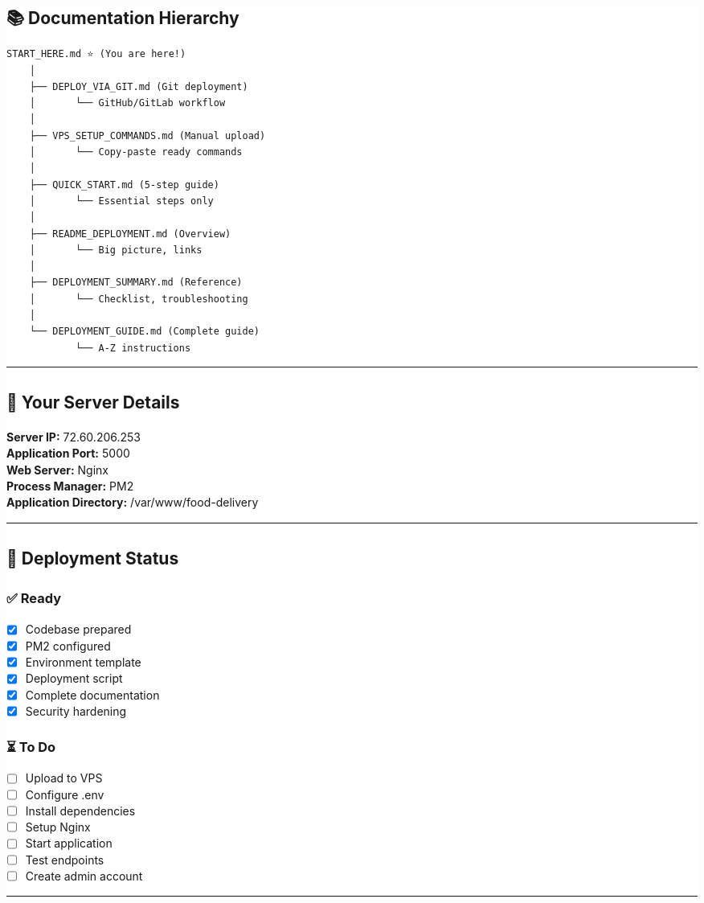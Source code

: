 ## 📚 Documentation Hierarchy

```
START_HERE.md ⭐ (You are here!)
    │
    ├── DEPLOY_VIA_GIT.md (Git deployment)
    │       └── GitHub/GitLab workflow
    │
    ├── VPS_SETUP_COMMANDS.md (Manual upload)
    │       └── Copy-paste ready commands
    │
    ├── QUICK_START.md (5-step guide)
    │       └── Essential steps only
    │
    ├── README_DEPLOYMENT.md (Overview)
    │       └── Big picture, links
    │
    ├── DEPLOYMENT_SUMMARY.md (Reference)
    │       └── Checklist, troubleshooting
    │
    └── DEPLOYMENT_GUIDE.md (Complete guide)
            └── A-Z instructions
```

---

## 🎯 Your Server Details

**Server IP:** 72.60.206.253  
**Application Port:** 5000  
**Web Server:** Nginx  
**Process Manager:** PM2  
**Application Directory:** /var/www/food-delivery  

---

## 🚀 Deployment Status

### ✅ Ready
- [x] Codebase prepared
- [x] PM2 configured
- [x] Environment template
- [x] Deployment script
- [x] Complete documentation
- [x] Security hardening

### ⏳ To Do
- [ ] Upload to VPS
- [ ] Configure .env
- [ ] Install dependencies
- [ ] Setup Nginx
- [ ] Start application
- [ ] Test endpoints
- [ ] Create admin account

---